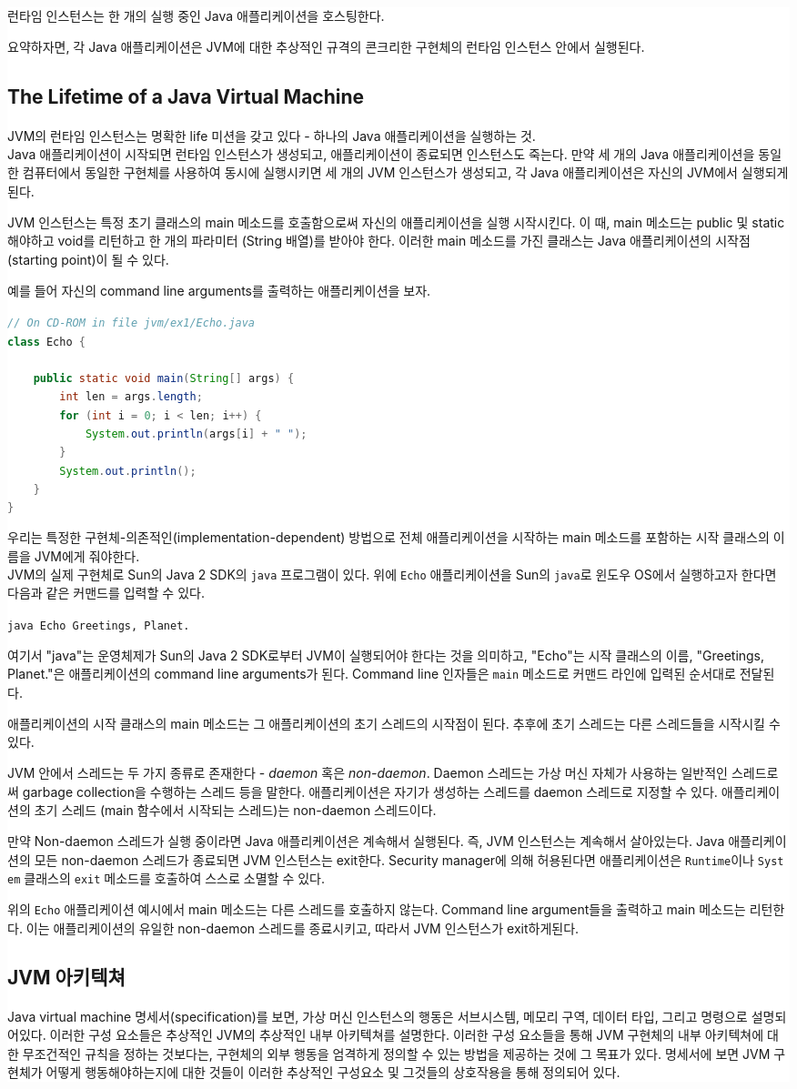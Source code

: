 런타임 인스턴스는 한 개의 실행 중인 Java 애플리케이션을 호스팅한다. 

요약하자면, 각 Java 애플리케이션은 JVM에 대한 추상적인 규격의 콘크리한 구현체의 런타임 인스턴스 안에서 실행된다.

## The Lifetime of a Java Virtual Machine
JVM의 런타임 인스턴스는 명확한 life 미션을 갖고 있다 - 하나의 Java 애플리케이션을 실행하는 것.<br>
Java 애플리케이션이 시작되면 런타임 인스턴스가 생성되고, 애플리케이션이 종료되면 인스턴스도 죽는다. 만약 세 개의 Java 애플리케이션을 동일한 컴퓨터에서 동일한 구현체를 사용하여 동시에 실행시키면 세 개의 JVM 인스턴스가 생성되고, 각 Java 애플리케이션은 자신의 JVM에서 실행되게된다.

JVM 인스턴스는 특정 초기 클래스의 main 메소드를 호출함으로써 자신의 애플리케이션을 실행 시작시킨다. 이 때, main 메소드는 public 및 static해야하고 void를 리턴하고 한 개의 파라미터 (String 배열)를 받아야 한다. 이러한 main 메소드를 가진 클래스는 Java 애플리케이션의 시작점(starting point)이 될 수 있다.

예를 들어 자신의 command line arguments를 출력하는 애플리케이션을 보자.

```java
// On CD-ROM in file jvm/ex1/Echo.java
class Echo {

    public static void main(String[] args) {
        int len = args.length;
        for (int i = 0; i < len; i++) {
            System.out.println(args[i] + " ");
        }
        System.out.println();
    }
}
```

우리는 특정한 구현체-의존적인(implementation-dependent) 방법으로 전체 애플리케이션을 시작하는 main 메소드를 포함하는 시작 클래스의 이름을 JVM에게 줘야한다.<br>
JVM의 실제 구현체로 Sun의 Java 2 SDK의 `java` 프로그램이 있다. 위에 `Echo` 애플리케이션을 Sun의 `java`로 윈도우 OS에서 실행하고자 한다면 다음과 같은 커맨드를 입력할 수 있다.

```bash
java Echo Greetings, Planet.
```

여기서 "java"는 운영체제가 Sun의 Java 2 SDK로부터 JVM이 실행되어야 한다는 것을 의미하고, "Echo"는 시작 클래스의 이름, "Greetings, Planet."은 애플리케이션의 command line arguments가 된다. Command line 인자들은 `main` 메소드로 커맨드 라인에 입력된 순서대로 전달된다.

애플리케이션의 시작 클래스의 main 메소드는 그 애플리케이션의 초기 스레드의 시작점이 된다. 추후에 초기 스레드는 다른 스레드들을 시작시킬 수 있다.

JVM 안에서 스레드는 두 가지 종류로 존재한다 - *daemon* 혹은 *non-daemon*. Daemon 스레드는 가상 머신 자체가 사용하는 일반적인 스레드로써 garbage collection을 수행하는 스레드 등을 말한다. 애플리케이션은 자기가 생성하는 스레드를 daemon 스레드로 지정할 수 있다. 애플리케이션의 초기 스레드 (main 함수에서 시작되는 스레드)는 non-daemon 스레드이다.

만약 Non-daemon 스레드가 실행 중이라면 Java 애플리케이션은 계속해서 실행된다. 즉, JVM 인스턴스는 계속해서 살아있는다. Java 애플리케이션의 모든 non-daemon 스레드가 종료되면 JVM 인스턴스는 exit한다. Security manager에 의해 허용된다면 애플리케이션은 `Runtime`이나 `System` 클래스의 `exit` 메소드를 호출하여 스스로 소멸할 수 있다.

위의 `Echo` 애플리케이션 예시에서 main 메소드는 다른 스레드를 호출하지 않는다. Command line argument들을 출력하고 main 메소드는 리턴한다. 이는 애플리케이션의 유일한 non-daemon 스레드를 종료시키고, 따라서 JVM 인스턴스가 exit하게된다.

## JVM 아키텍쳐
Java virtual machine 명세서(specification)를 보면, 가상 머신 인스턴스의 행동은 서브시스템, 메모리 구역, 데이터 타입, 그리고 명령으로 설명되어있다. 이러한 구성 요소들은 추상적인 JVM의 추상적인 내부 아키텍쳐를 설명한다. 이러한 구성 요소들을 통해 JVM 구현체의 내부 아키텍쳐에 대한 무조건적인 규칙을 정하는 것보다는, 구현체의 외부 행동을 엄격하게 정의할 수 있는 방법을 제공하는 것에 그 목표가 있다. 명세서에 보면 JVM 구현체가 어떻게 행동해야하는지에 대한 것들이 이러한 추상적인 구성요소 및 그것들의 상호작용을 통해 정의되어 있다.
